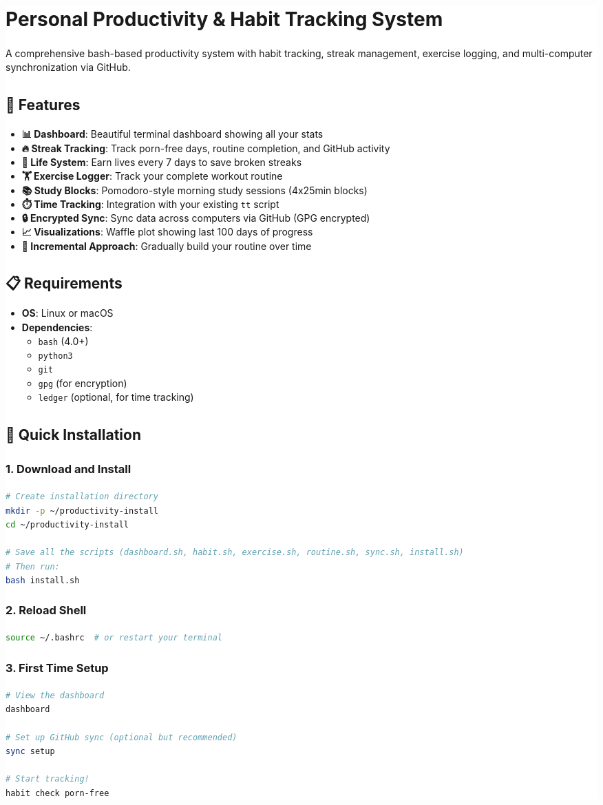 # Personal Productivity & Habit Tracking System

A comprehensive bash-based productivity system with habit tracking, streak management, exercise logging, and multi-computer synchronization via GitHub.

## 🌟 Features

- **📊 Dashboard**: Beautiful terminal dashboard showing all your stats
- **🔥 Streak Tracking**: Track porn-free days, routine completion, and GitHub activity
- **💾 Life System**: Earn lives every 7 days to save broken streaks
- **🏋️ Exercise Logger**: Track your complete workout routine
- **📚 Study Blocks**: Pomodoro-style morning study sessions (4x25min blocks)
- **⏱️ Time Tracking**: Integration with your existing `tt` script
- **🔒 Encrypted Sync**: Sync data across computers via GitHub (GPG encrypted)
- **📈 Visualizations**: Waffle plot showing last 100 days of progress
- **🎯 Incremental Approach**: Gradually build your routine over time

## 📋 Requirements

- **OS**: Linux or macOS
- **Dependencies**:
  - `bash` (4.0+)
  - `python3`
  - `git`
  - `gpg` (for encryption)
  - `ledger` (optional, for time tracking)

## 🚀 Quick Installation

### 1. Download and Install

```bash
# Create installation directory
mkdir -p ~/productivity-install
cd ~/productivity-install

# Save all the scripts (dashboard.sh, habit.sh, exercise.sh, routine.sh, sync.sh, install.sh)
# Then run:
bash install.sh
```

### 2. Reload Shell

```bash
source ~/.bashrc  # or restart your terminal
```

### 3. First Time Setup

```bash
# View the dashboard
dashboard

# Set up GitHub sync (optional but recommended)
sync setup

# Start tracking!
habit check porn-free
```
